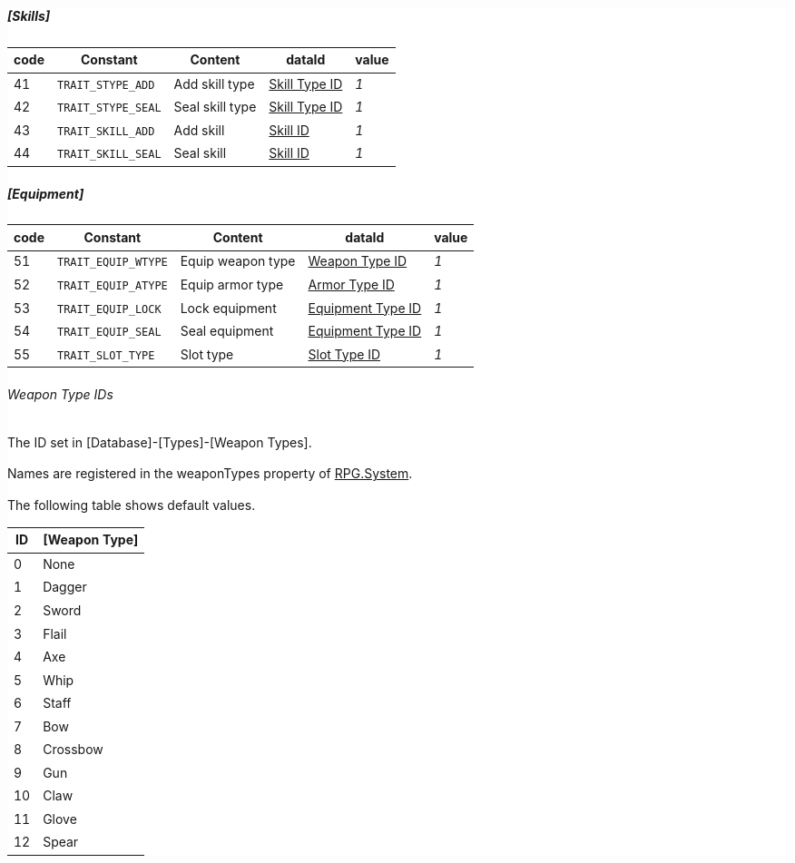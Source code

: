 ##### [Skills]

| code | Constant                  | Content                | dataId | value             |
|------|---------------------------|------------------------|--------|-------------------|
| 41   | `TRAIT_STYPE_ADD`        | Add skill type         | [Skill Type ID](RPG.Skill.md#skill-type-id) | *1*                |
| 42   | `TRAIT_STYPE_SEAL`       | Seal skill type        | [Skill Type ID](RPG.Skill.md#skill-type-id) | *1*                |
| 43   | `TRAIT_SKILL_ADD`        | Add skill              | [Skill ID](RPG.Skill.md#skill-id) | *1*                |
| 44   | `TRAIT_SKILL_SEAL`       | Seal skill             | [Skill ID](RPG.Skill.md#skill-id) | *1*                |

##### [Equipment]

| code | Constant                  | Content                | dataId | value             |
|------|---------------------------|------------------------|--------|-------------------|
| 51   | `TRAIT_EQUIP_WTYPE`      | Equip weapon type      | [Weapon Type ID](RPG.Trait.md#weapon-type-id) | *1*                |
| 52   | `TRAIT_EQUIP_ATYPE`      | Equip armor type       | [Armor Type ID](RPG.Trait.md#armor-type-id) | *1*                |
| 53   | `TRAIT_EQUIP_LOCK`       | Lock equipment         | [Equipment Type ID](RPG.Trait.md#equipment-type-id) | *1*                |
| 54   | `TRAIT_EQUIP_SEAL`       | Seal equipment         | [Equipment Type ID](RPG.Trait.md#equipment-type-id) | *1*                |
| 55   | `TRAIT_SLOT_TYPE`        | Slot type              | [Slot Type ID](RPG.Trait.md#slot-type-id) | *1*                |

###### Weapon Type IDs

The ID set in [Database]-[Types]-[Weapon Types].

Names are registered in the weaponTypes property of [RPG.System](RPG.System.md).

The following table shows default values.

| ID | [Weapon Type] |
|----|----------------|
| 0  | None           |
| 1  | Dagger         |
| 2  | Sword          |
| 3  | Flail          |
| 4  | Axe            |
| 5  | Whip           |
| 6  | Staff          |
| 7  | Bow            |
| 8  | Crossbow       |
| 9  | Gun            |
| 10 | Claw           |
| 11 | Glove          |
| 12 | Spear          |
